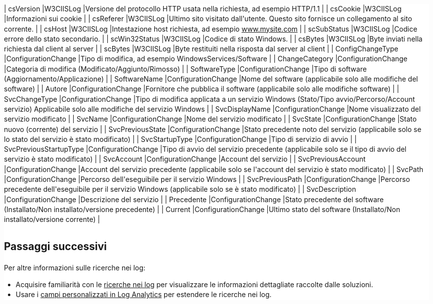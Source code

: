 | csVersion |W3CIISLog |Versione del protocollo HTTP usata nella richiesta, ad esempio HTTP/1.1 |
| csCookie |W3CIISLog |Informazioni sui cookie |
| csReferer |W3CIISLog |Ultimo sito visitato dall'utente. Questo sito fornisce un collegamento al sito corrente. |
| csHost |W3CIISLog |Intestazione host richiesta, ad esempio www.mysite.com |
| scSubStatus |W3CIISLog |Codice errore dello stato secondario. |
| scWin32Status |W3CIISLog |Codice di stato Windows. |
| csBytes |W3CIISLog |Byte inviati nella richiesta dal client al server |
| scBytes |W3CIISLog |Byte restituiti nella risposta dal server al client |
| ConfigChangeType |ConfigurationChange |Tipo di modifica, ad esempio WindowsServices/Software |
| ChangeCategory |ConfigurationChange |Categoria di modifica (Modificato/Aggiunto/Rimosso) |
| SoftwareType |ConfigurationChange |Tipo di software (Aggiornamento/Applicazione) |
| SoftwareName |ConfigurationChange |Nome del software (applicabile solo alle modifiche del software) |
| Autore |ConfigurationChange |Fornitore che pubblica il software (applicabile solo alle modifiche software) |
| SvcChangeType |ConfigurationChange |Tipo di modifica applicata a un servizio Windows (Stato/Tipo avvio/Percorso/Account servizio) Applicabile solo alle modifiche del servizio Windows |
| SvcDisplayName |ConfigurationChange |Nome visualizzato del servizio modificato |
| SvcName |ConfigurationChange |Nome del servizio modificato |
| SvcState |ConfigurationChange |Stato nuovo (corrente) del servizio |
| SvcPreviousState |ConfigurationChange |Stato precedente noto del servizio (applicabile solo se lo stato del servizio è stato modificato) |
| SvcStartupType |ConfigurationChange |Tipo di servizio di avvio |
| SvcPreviousStartupType |ConfigurationChange |Tipo di avvio del servizio precedente (applicabile solo se il tipo di avvio del servizio è stato modificato) |
| SvcAccount |ConfigurationChange |Account del servizio |
| SvcPreviousAccount |ConfigurationChange |Account del servizio precedente (applicabile solo se l'account del servizio è stato modificato) |
| SvcPath |ConfigurationChange |Percorso dell'eseguibile per il servizio Windows |
| SvcPreviousPath |ConfigurationChange |Percorso precedente dell'eseguibile per il servizio Windows (applicabile solo se è stato modificato) |
| SvcDescription |ConfigurationChange |Descrizione del servizio |
| Precedente |ConfigurationChange |Stato precedente del software (Installato/Non installato/versione precedente) |
| Current |ConfigurationChange |Ultimo stato del software (Installato/Non installato/versione corrente) |

## <a name="next-steps"></a>Passaggi successivi
Per altre informazioni sulle ricerche nei log:

* Acquisire familiarità con le [ricerche nei log](log-analytics-log-searches.md) per visualizzare le informazioni dettagliate raccolte dalle soluzioni.
* Usare i [campi personalizzati in Log Analytics](log-analytics-custom-fields.md) per estendere le ricerche nei log.
